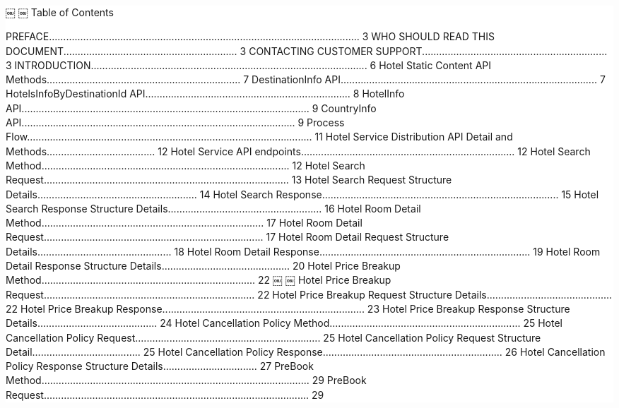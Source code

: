 ￼
￼
Table of Contents

PREFACE............................................................................................................. 3
WHO SHOULD READ THIS DOCUMENT............................................................. 3
CONTACTING CUSTOMER SUPPORT................................................................. 3
INTRODUCTION................................................................................................. 6
Hotel Static Content API Methods.................................................................... 7
DestinationInfo API.......................................................................................... 7
HotelsInfoByDestinationId API........................................................................ 8
HotelInfo API..................................................................................................... 9
CountryInfo API................................................................................................ 9
Process Flow.................................................................................................... 11
Hotel Service Distribution API Detail and Methods...................................... 12
Hotel Service API endpoints........................................................................... 12
Hotel Search Method....................................................................................... 12
Hotel Search Request...................................................................................... 13
Hotel Search Request Structure Details........................................................ 14
Hotel Search Response................................................................................... 15
Hotel Search Response Structure Details...................................................... 16
Hotel Room Detail Method.............................................................................. 17
Hotel Room Detail Request............................................................................. 17
Hotel Room Detail Request Structure Details............................................... 18
Hotel Room Detail Response.......................................................................... 19
Hotel Room Detail Response Structure Details............................................. 20
Hotel Price Breakup Method........................................................................... 22
￼
￼
Hotel Price Breakup Request.......................................................................... 22
Hotel Price Breakup Request Structure Details............................................ 22
Hotel Price Breakup Response....................................................................... 23
Hotel Price Breakup Response Structure Details.......................................... 24
Hotel Cancellation Policy Method................................................................... 25
Hotel Cancellation Policy Request................................................................. 25
Hotel Cancellation Policy Request Structure Detail...................................... 25
Hotel Cancellation Policy Response............................................................... 26
Hotel Cancellation Policy Response Structure Details................................. 27
PreBook Method.............................................................................................. 29
PreBook Request............................................................................................. 29